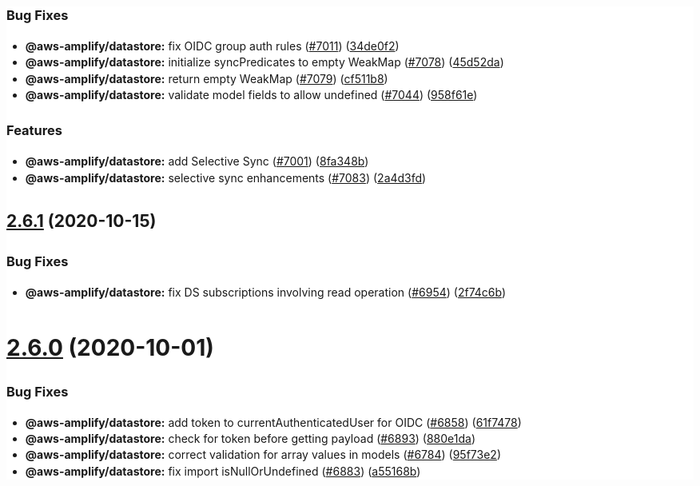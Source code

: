 
### Bug Fixes

* **@aws-amplify/datastore:** fix OIDC group auth rules ([#7011](https://github.com/aws-amplify/amplify-js/issues/7011)) ([34de0f2](https://github.com/aws-amplify/amplify-js/commit/34de0f252ddea559a6bc959610522cc19fe340f6))
* **@aws-amplify/datastore:** initialize syncPredicates to empty WeakMap ([#7078](https://github.com/aws-amplify/amplify-js/issues/7078)) ([45d52da](https://github.com/aws-amplify/amplify-js/commit/45d52da6cec9b5e546c26e299d47e4d0b2879a7f))
* **@aws-amplify/datastore:** return empty WeakMap ([#7079](https://github.com/aws-amplify/amplify-js/issues/7079)) ([cf511b8](https://github.com/aws-amplify/amplify-js/commit/cf511b8d3deaa58edcce8d1ec015548a801c212b))
* **@aws-amplify/datastore:** validate model fields to allow undefined ([#7044](https://github.com/aws-amplify/amplify-js/issues/7044)) ([958f61e](https://github.com/aws-amplify/amplify-js/commit/958f61ef2918728cc46b9b210d60e868edd87f39))


### Features

* **@aws-amplify/datastore:** add Selective Sync ([#7001](https://github.com/aws-amplify/amplify-js/issues/7001)) ([8fa348b](https://github.com/aws-amplify/amplify-js/commit/8fa348b8ba708434992d97557b0fceebbf7abe9a))
* **@aws-amplify/datastore:** selective sync enhancements ([#7083](https://github.com/aws-amplify/amplify-js/issues/7083)) ([2a4d3fd](https://github.com/aws-amplify/amplify-js/commit/2a4d3fde1b23e5be84f66721d3ef5854663081d1))





## [2.6.1](https://github.com/aws-amplify/amplify-js/compare/@aws-amplify/datastore@2.6.0...@aws-amplify/datastore@2.6.1) (2020-10-15)


### Bug Fixes

* **@aws-amplify/datastore:** fix DS subscriptions involving read operation ([#6954](https://github.com/aws-amplify/amplify-js/issues/6954)) ([2f74c6b](https://github.com/aws-amplify/amplify-js/commit/2f74c6b74d38af570017139f2ba8269dc1009135))





# [2.6.0](https://github.com/aws-amplify/amplify-js/compare/@aws-amplify/datastore@2.5.2...@aws-amplify/datastore@2.6.0) (2020-10-01)


### Bug Fixes

* **@aws-amplify/datastore:** add token to currentAuthenticatedUser for OIDC  ([#6858](https://github.com/aws-amplify/amplify-js/issues/6858)) ([61f7478](https://github.com/aws-amplify/amplify-js/commit/61f7478609fce7dd2f25c562aeb887d3f3db4a67))
* **@aws-amplify/datastore:** check for token before getting payload ([#6893](https://github.com/aws-amplify/amplify-js/issues/6893)) ([880e1da](https://github.com/aws-amplify/amplify-js/commit/880e1da9d85b1caa3992bc7b4b6ace1a32eee525))
* **@aws-amplify/datastore:** correct validation for array values in models ([#6784](https://github.com/aws-amplify/amplify-js/issues/6784)) ([95f73e2](https://github.com/aws-amplify/amplify-js/commit/95f73e2d1b8eab2d9b8fc474ca2986f84d2a68e3))
* **@aws-amplify/datastore:** fix import isNullOrUndefined ([#6883](https://github.com/aws-amplify/amplify-js/issues/6883)) ([a55168b](https://github.com/aws-amplify/amplify-js/commit/a55168b0c6b794b337a5b2258fc22b5721a82e85))
